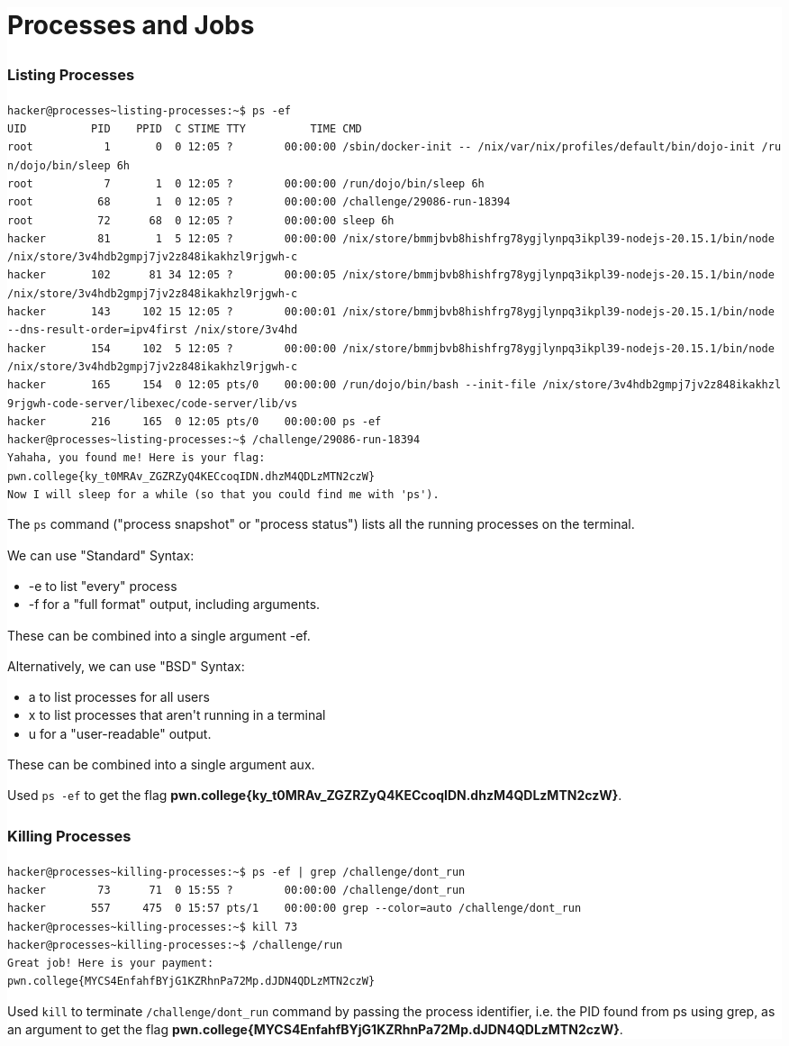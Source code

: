 # Processes and Jobs

### Listing Processes
```
hacker@processes~listing-processes:~$ ps -ef
UID          PID    PPID  C STIME TTY          TIME CMD
root           1       0  0 12:05 ?        00:00:00 /sbin/docker-init -- /nix/var/nix/profiles/default/bin/dojo-init /run/dojo/bin/sleep 6h
root           7       1  0 12:05 ?        00:00:00 /run/dojo/bin/sleep 6h
root          68       1  0 12:05 ?        00:00:00 /challenge/29086-run-18394
root          72      68  0 12:05 ?        00:00:00 sleep 6h
hacker        81       1  5 12:05 ?        00:00:00 /nix/store/bmmjbvb8hishfrg78ygjlynpq3ikpl39-nodejs-20.15.1/bin/node /nix/store/3v4hdb2gmpj7jv2z848ikakhzl9rjgwh-c
hacker       102      81 34 12:05 ?        00:00:05 /nix/store/bmmjbvb8hishfrg78ygjlynpq3ikpl39-nodejs-20.15.1/bin/node /nix/store/3v4hdb2gmpj7jv2z848ikakhzl9rjgwh-c
hacker       143     102 15 12:05 ?        00:00:01 /nix/store/bmmjbvb8hishfrg78ygjlynpq3ikpl39-nodejs-20.15.1/bin/node --dns-result-order=ipv4first /nix/store/3v4hd
hacker       154     102  5 12:05 ?        00:00:00 /nix/store/bmmjbvb8hishfrg78ygjlynpq3ikpl39-nodejs-20.15.1/bin/node /nix/store/3v4hdb2gmpj7jv2z848ikakhzl9rjgwh-c
hacker       165     154  0 12:05 pts/0    00:00:00 /run/dojo/bin/bash --init-file /nix/store/3v4hdb2gmpj7jv2z848ikakhzl9rjgwh-code-server/libexec/code-server/lib/vs
hacker       216     165  0 12:05 pts/0    00:00:00 ps -ef
hacker@processes~listing-processes:~$ /challenge/29086-run-18394
Yahaha, you found me! Here is your flag:
pwn.college{ky_t0MRAv_ZGZRZyQ4KECcoqIDN.dhzM4QDLzMTN2czW}
Now I will sleep for a while (so that you could find me with 'ps').
```
The ```ps``` command ("process snapshot" or "process status") lists all the running processes on the terminal. 

We can use "Standard" Syntax:
- -e to list "every" process 
- -f for a "full format" output, including arguments. 

These can be combined into a single argument -ef.

Alternatively, we can use "BSD" Syntax:
- a to list processes for all users
- x to list processes that aren't running in a terminal
- u for a "user-readable" output.
  
These can be combined into a single argument aux.

Used ```ps -ef``` to get the flag **pwn.college{ky_t0MRAv_ZGZRZyQ4KECcoqIDN.dhzM4QDLzMTN2czW}**.

### Killing Processes
```
hacker@processes~killing-processes:~$ ps -ef | grep /challenge/dont_run
hacker        73      71  0 15:55 ?        00:00:00 /challenge/dont_run
hacker       557     475  0 15:57 pts/1    00:00:00 grep --color=auto /challenge/dont_run
hacker@processes~killing-processes:~$ kill 73
hacker@processes~killing-processes:~$ /challenge/run
Great job! Here is your payment:
pwn.college{MYCS4EnfahfBYjG1KZRhnPa72Mp.dJDN4QDLzMTN2czW}
```
Used ```kill``` to terminate ```/challenge/dont_run``` command by passing the process identifier, i.e. the PID found from ps using grep, as an argument to get the flag **pwn.college{MYCS4EnfahfBYjG1KZRhnPa72Mp.dJDN4QDLzMTN2czW}**.
